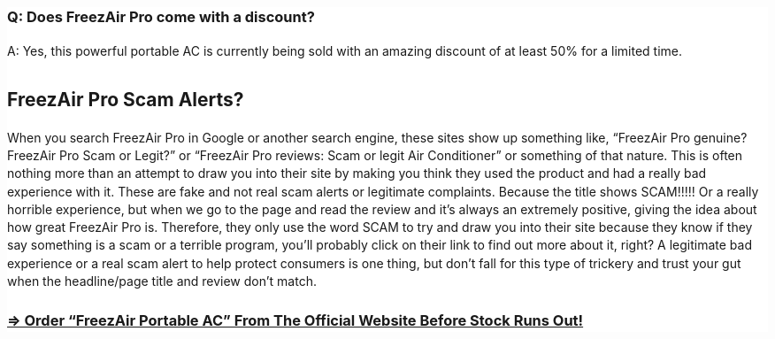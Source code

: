 ### Q: Does FreezAir Pro come with a discount?

A: Yes, this powerful portable AC is currently being sold with an amazing discount of at least 50% for a limited time.

**FreezAir Pro Scam Alerts?** 
------------------------------

When you search FreezAir Pro in Google or another search engine, these sites show up something like, “FreezAir Pro genuine? FreezAir Pro Scam or Legit?” or “FreezAir Pro reviews: Scam or legit Air Conditioner” or something of that nature. This is often nothing more than an attempt to draw you into their site by making you think they used the product and had a really bad experience with it. These are fake and not real scam alerts or legitimate complaints. Because the title shows SCAM!!!!! Or a really horrible experience, but when we go to the page and read the review and it’s always an extremely positive, giving the idea about how great FreezAir Pro is. Therefore, they only use the word SCAM to try and draw you into their site because they know if they say something is a scam or a terrible program, you’ll probably click on their link to find out more about it, right? A legitimate bad experience or a real scam alert to help protect consumers is one thing, but don’t fall for this type of trickery and trust your gut when the headline/page title and review don’t match.  

### [**\=> Order “FreezAir Portable AC” From The Official Website Before Stock Runs Out!**](https://www.glitco.com/get-freezair-pro)
